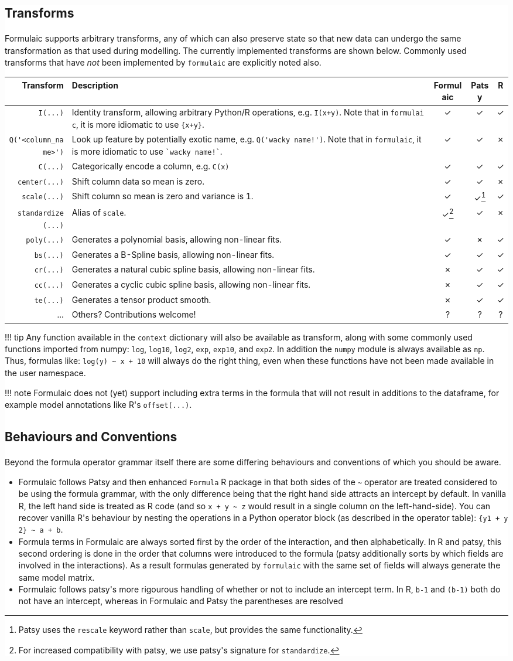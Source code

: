 
## Transforms

Formulaic supports arbitrary transforms, any of which can also preserve state so
that new data can undergo the same transformation as that used during modelling.
The currently implemented transforms are shown below. Commonly used transforms
that have *not* been implemented by `formulaic` are explicitly noted also.

| Transform | Description | Formulaic | Patsy | R |
|----------:|:------------|:---------:|:-----:|:-:|
| `I(...)` | Identity transform, allowing arbitrary Python/R operations, e.g. `I(x+y)`. Note that in `formulaic`, it is more idiomatic to use `{x+y}`. | ✓ | ✓ | ✓ |
| `Q('<column_name>')` | Look up feature by potentially exotic name, e.g. `Q('wacky name!')`. Note that in `formulaic`, it is more idiomatic to use ``` `wacky name!` ```. | ✓ | ✓ | ✗ |
| `C(...)` | Categorically encode a column, e.g. `C(x)` | ✓ | ✓ | ✓ |
| `center(...)` | Shift column data so mean is zero. | ✓ | ✓ | ✗ |
| `scale(...)` | Shift column so mean is zero and variance is 1. | ✓ | ✓[^7] | ✓ |
| `standardize(...)` | Alias of `scale`. | ✓[^8] | ✓ | ✗ |
| `poly(...)` | Generates a polynomial basis, allowing non-linear fits. | ✓ | ✗ | ✓ |
| `bs(...)` | Generates a B-Spline basis, allowing non-linear fits. | ✓ | ✓ | ✓ |
| `cr(...)` | Generates a natural cubic spline basis, allowing non-linear fits. | ✗ | ✓ | ✓ |
| `cc(...)` | Generates a cyclic cubic spline basis, allowing non-linear fits. | ✗ | ✓ | ✓ |
| `te(...)` | Generates a tensor product smooth. | ✗ | ✓ | ✓ |
| ...       | Others? Contributions welcome!     | ? | ? | ? |

!!! tip
    Any function available in the `context` dictionary will also be available
    as transform, along with some commonly used functions imported from
    numpy: `log`, `log10`, `log2`, `exp`, `exp10`, and `exp2`. In addition
    the `numpy` module is always available as `np`. Thus, formulas like:
    `log(y) ~ x + 10` will always do the right thing, even when these functions
    have not been made available in the user namespace.

!!! note
    Formulaic does not (yet) support including extra terms in the formula that
    will not result in additions to the dataframe, for example model annotations
    like R's `offset(...)`.

## Behaviours and Conventions

Beyond the formula operator grammar itself there are some differing behaviours
and conventions of which you should be aware.

  - Formulaic follows Patsy and then enhanced `Formula` R package in that both
    sides of the `~` operator are treated considered to be using the formula
    grammar, with the only difference being that the right hand side attracts an
    intercept by default. In vanilla R, the left hand side is treated as R code
    (and so `x + y ~ z` would result in a single column on the left-hand-side).
    You can recover vanilla R's behaviour by nesting the operations in a Python
    operator block (as described in the operator table): `{y1 + y2} ~ a + b`.
  - Formula terms in Formulaic are always sorted first by the order of the
    interaction, and then alphabetically. In R and patsy, this second ordering
    is done in the order that columns were introduced to the formula (patsy
    additionally sorts by which fields are involved in the interactions). As a
    result formulas generated by `formulaic` with the same set of fields will
    always generate the same model matrix.
  - Formulaic follows patsy's more rigourous handling of whether or not to
    include an intercept term. In R, `b-1` and `(b-1)` both do not have an
    intercept, whereas in Formulaic and Patsy the parentheses are resolved

[^1]: This "operator" is actually part of the tokenisation process.
[^2]: Formulaic additionally supports quoted fields with special characters, e.g. `` my_func(`my|special+column`) ``.
[^3]: The caret operator is not supported, but will not cause an error. It is ignored by the patsy formula parser, and treated as XOR Python operation on column.
[^4]: Note that Formulaic also allows you to use this to scale columns, for example: `2.5:a` (this scaling happens after factor coding).
[^5]: This somewhat confusing operator is useful when you want to include hierachical features in your data, and where certain interaction terms do not make sense (particularly in ANOVA contexts). For example, if `a` represents countries, and `b` represents cities, then the full product of terms from `a * b === a + b + a:b` does not make sense, because any value of `b` is guaranteed to coincide with a value in `a`, and does not independently add value. Thus, the operation `a / b === a + a:b` results in more sensible dataset. As a result, the `/` operator is right-distributive, since if `b` and `c` were both nested in `a`, you would want `a/(b+c) === a + a:b + a:c`. Likewise, the operator is not left-distributive, since if `c` is nested under both `a` and `b` separately, then you want `(a + b)/c === a + b + a:b:c`. Lastly, if `c` is nested in `b`, and `b` is nested in `a`, then you would want `a/b/c === a + a:(b/c) === a + a:b + a:b:c`.
[^6]: Implemented by an R package called [Formula](https://cran.r-project.org/web/packages/Formula/index.html) that extends the default formula syntax.
[^7]: Patsy uses the `rescale` keyword rather than `scale`, but provides the same functionality.
[^8]: For increased compatibility with patsy, we use patsy's signature for `standardize`.